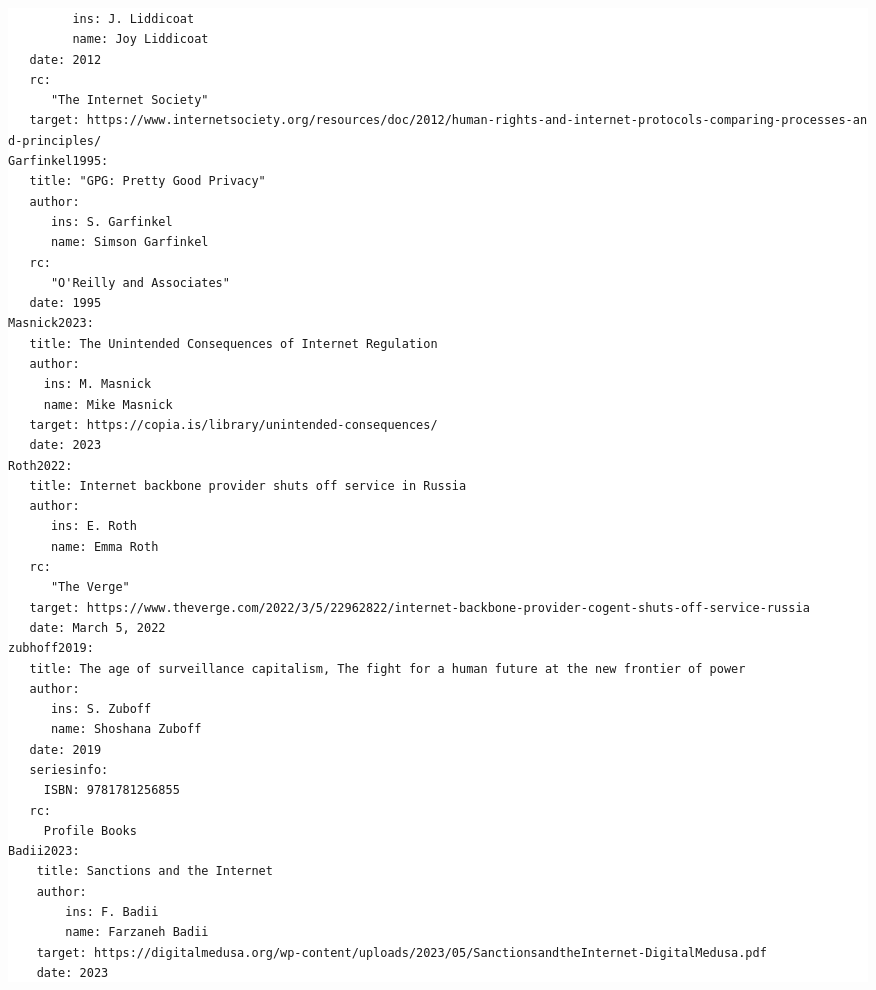              ins: J. Liddicoat
             name: Joy Liddicoat
       date: 2012
       rc:
          "The Internet Society"
       target: https://www.internetsociety.org/resources/doc/2012/human-rights-and-internet-protocols-comparing-processes-and-principles/
    Garfinkel1995:
       title: "GPG: Pretty Good Privacy"
       author:
          ins: S. Garfinkel
          name: Simson Garfinkel
       rc:
          "O'Reilly and Associates"
       date: 1995
    Masnick2023:
       title: The Unintended Consequences of Internet Regulation
       author:
         ins: M. Masnick
         name: Mike Masnick
       target: https://copia.is/library/unintended-consequences/
       date: 2023
    Roth2022:
       title: Internet backbone provider shuts off service in Russia
       author:
          ins: E. Roth
          name: Emma Roth
       rc:
          "The Verge"
       target: https://www.theverge.com/2022/3/5/22962822/internet-backbone-provider-cogent-shuts-off-service-russia
       date: March 5, 2022
    zubhoff2019:
       title: The age of surveillance capitalism, The fight for a human future at the new frontier of power
       author:
          ins: S. Zuboff
          name: Shoshana Zuboff
       date: 2019
       seriesinfo:
         ISBN: 9781781256855
       rc:
         Profile Books
    Badii2023:
        title: Sanctions and the Internet
        author:
            ins: F. Badii   
            name: Farzaneh Badii
        target: https://digitalmedusa.org/wp-content/uploads/2023/05/SanctionsandtheInternet-DigitalMedusa.pdf
        date: 2023
